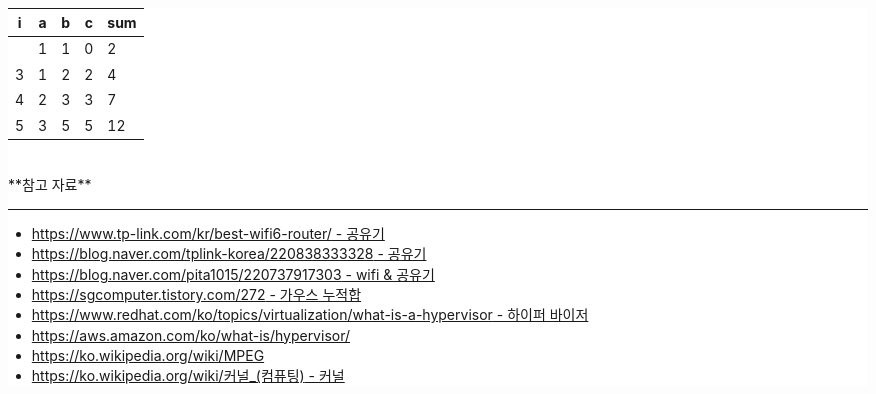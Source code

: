 | i | a | b | c | sum |
| --- | --- | --- | --- | --- |
|  | 1 | 1 | 0 | 2 |
| 3 | 1 | 2 | 2 | 4 |
| 4 | 2 | 3 | 3 | 7 |
| 5 | 3 | 5 | 5 | 12 |


<br>
**참고 자료**

---

- [https://www.tp-link.com/kr/best-wifi6-router/ - 공유기](https://www.tp-link.com/kr/best-wifi6-router/)
- [https://blog.naver.com/tplink-korea/220838333328 - 공유기](https://blog.naver.com/tplink-korea/220838333328)
- [https://blog.naver.com/pita1015/220737917303 - wifi & 공유기](https://blog.naver.com/pita1015/220737917303)
- [https://sgcomputer.tistory.com/272 - 가우스 누적합](https://sgcomputer.tistory.com/272)
- [https://www.redhat.com/ko/topics/virtualization/what-is-a-hypervisor - 하이퍼 바이저](https://www.redhat.com/ko/topics/virtualization/what-is-a-hypervisor)
- <https://aws.amazon.com/ko/what-is/hypervisor/>
- <https://ko.wikipedia.org/wiki/MPEG>
- [https://ko.wikipedia.org/wiki/커널_(컴퓨팅) - 커널](https://ko.wikipedia.org/wiki/%EC%BB%A4%EB%84%90_(%EC%BB%B4%ED%93%A8%ED%8C%85))